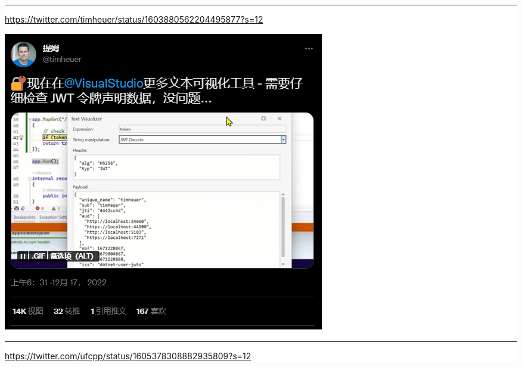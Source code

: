 ----

https://twitter.com/timheuer/status/1603880562204495877?s=12

![image-20221223221719444](assets/2022-12-23/image-20221223221719444.png)

----

https://twitter.com/ufcpp/status/1605378308882935809?s=12
